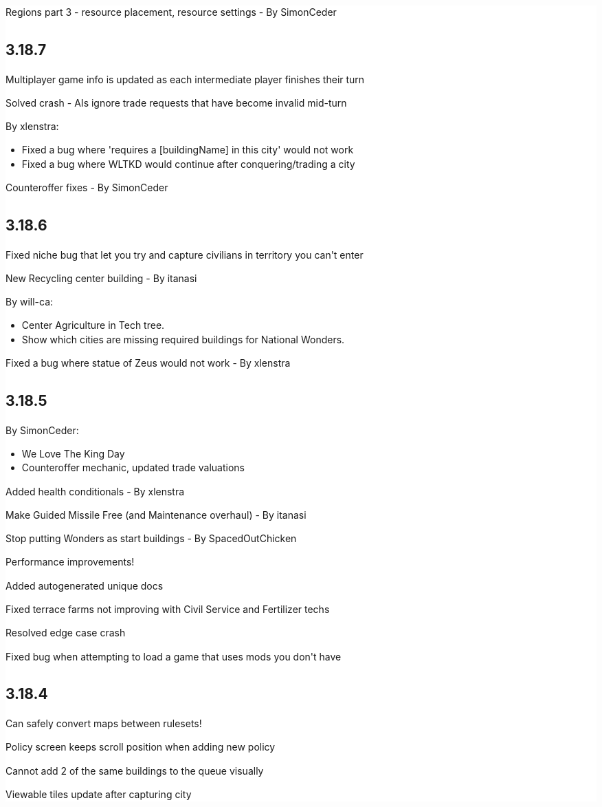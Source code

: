Regions part 3 - resource placement, resource settings  - By SimonCeder

## 3.18.7

Multiplayer game info is updated as each intermediate player finishes their turn

Solved crash - AIs ignore trade requests that have become invalid mid-turn

By xlenstra:
- Fixed a bug where 'requires a [buildingName] in this city' would not work
- Fixed a bug where WLTKD would continue after conquering/trading a city

Counteroffer fixes  - By SimonCeder

## 3.18.6

Fixed niche bug that let you try and capture civilians in territory you can't enter

New Recycling center building - By itanasi

By will-ca:
- Center Agriculture in Tech tree.
- Show which cities are missing required buildings for National Wonders.

Fixed a bug where statue of Zeus would not work  - By xlenstra

## 3.18.5

By SimonCeder:
- We Love The King Day
- Counteroffer mechanic, updated trade valuations

Added health conditionals  - By xlenstra

Make Guided Missile Free (and Maintenance overhaul)  - By itanasi

Stop putting Wonders as start buildings  - By SpacedOutChicken

Performance improvements!

Added autogenerated unique docs

Fixed terrace farms not improving with Civil Service and Fertilizer techs

Resolved edge case crash

Fixed bug when attempting to load a game that uses mods you don't have

## 3.18.4

Can safely convert maps between rulesets!

Policy screen keeps scroll position when adding new policy

Cannot add 2 of the same buildings to the queue visually

Viewable tiles update after capturing city
